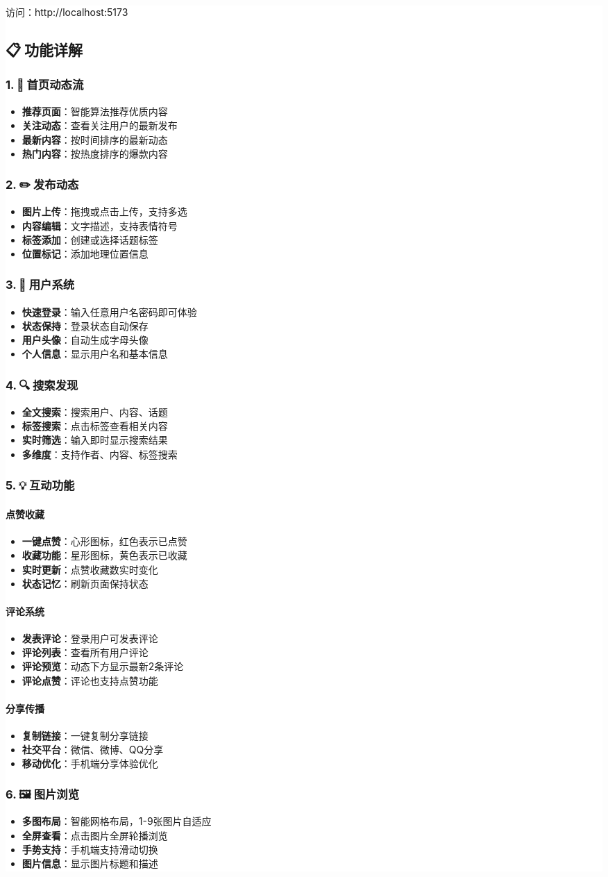 访问：http://localhost:5173

## 📋 功能详解

### 1. 📱 首页动态流
- **推荐页面**：智能算法推荐优质内容
- **关注动态**：查看关注用户的最新发布
- **最新内容**：按时间排序的最新动态
- **热门内容**：按热度排序的爆款内容

### 2. ✏️ 发布动态
- **图片上传**：拖拽或点击上传，支持多选
- **内容编辑**：文字描述，支持表情符号
- **标签添加**：创建或选择话题标签
- **位置标记**：添加地理位置信息

### 3. 👥 用户系统
- **快速登录**：输入任意用户名密码即可体验
- **状态保持**：登录状态自动保存
- **用户头像**：自动生成字母头像
- **个人信息**：显示用户名和基本信息

### 4. 🔍 搜索发现
- **全文搜索**：搜索用户、内容、话题
- **标签搜索**：点击标签查看相关内容
- **实时筛选**：输入即时显示搜索结果
- **多维度**：支持作者、内容、标签搜索

### 5. 💡 互动功能

#### 点赞收藏
- **一键点赞**：心形图标，红色表示已点赞
- **收藏功能**：星形图标，黄色表示已收藏
- **实时更新**：点赞收藏数实时变化
- **状态记忆**：刷新页面保持状态

#### 评论系统
- **发表评论**：登录用户可发表评论
- **评论列表**：查看所有用户评论
- **评论预览**：动态下方显示最新2条评论
- **评论点赞**：评论也支持点赞功能

#### 分享传播
- **复制链接**：一键复制分享链接
- **社交平台**：微信、微博、QQ分享
- **移动优化**：手机端分享体验优化

### 6. 🖼️ 图片浏览
- **多图布局**：智能网格布局，1-9张图片自适应
- **全屏查看**：点击图片全屏轮播浏览
- **手势支持**：手机端支持滑动切换
- **图片信息**：显示图片标题和描述
